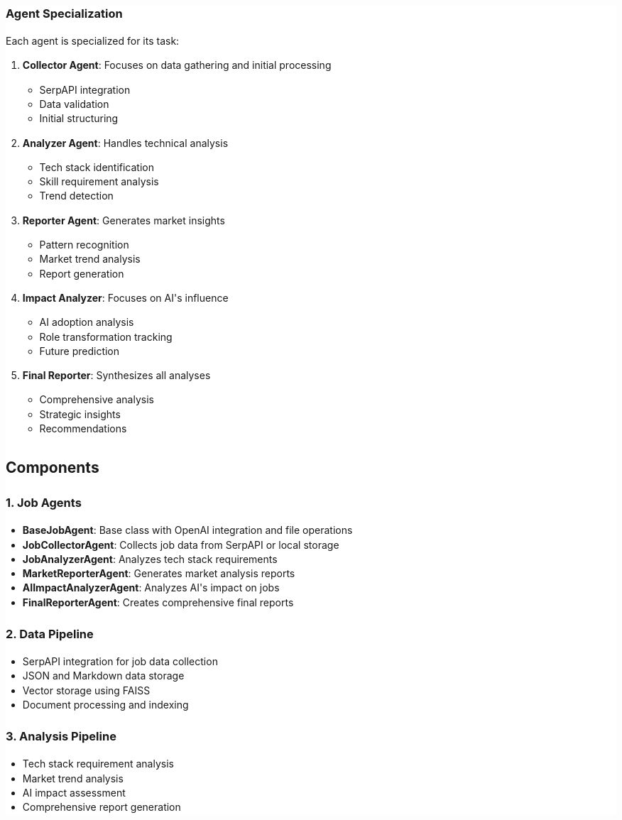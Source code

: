 ### Agent Specialization

Each agent is specialized for its task:

1. **Collector Agent**: Focuses on data gathering and initial processing
   - SerpAPI integration
   - Data validation
   - Initial structuring

2. **Analyzer Agent**: Handles technical analysis
   - Tech stack identification
   - Skill requirement analysis
   - Trend detection

3. **Reporter Agent**: Generates market insights
   - Pattern recognition
   - Market trend analysis
   - Report generation

4. **Impact Analyzer**: Focuses on AI's influence
   - AI adoption analysis
   - Role transformation tracking
   - Future prediction

5. **Final Reporter**: Synthesizes all analyses
   - Comprehensive analysis
   - Strategic insights
   - Recommendations

## Components

### 1. Job Agents

- **BaseJobAgent**: Base class with OpenAI integration and file operations
- **JobCollectorAgent**: Collects job data from SerpAPI or local storage
- **JobAnalyzerAgent**: Analyzes tech stack requirements
- **MarketReporterAgent**: Generates market analysis reports
- **AIImpactAnalyzerAgent**: Analyzes AI's impact on jobs
- **FinalReporterAgent**: Creates comprehensive final reports

### 2. Data Pipeline

- SerpAPI integration for job data collection
- JSON and Markdown data storage
- Vector storage using FAISS
- Document processing and indexing

### 3. Analysis Pipeline

- Tech stack requirement analysis
- Market trend analysis
- AI impact assessment
- Comprehensive report generation
